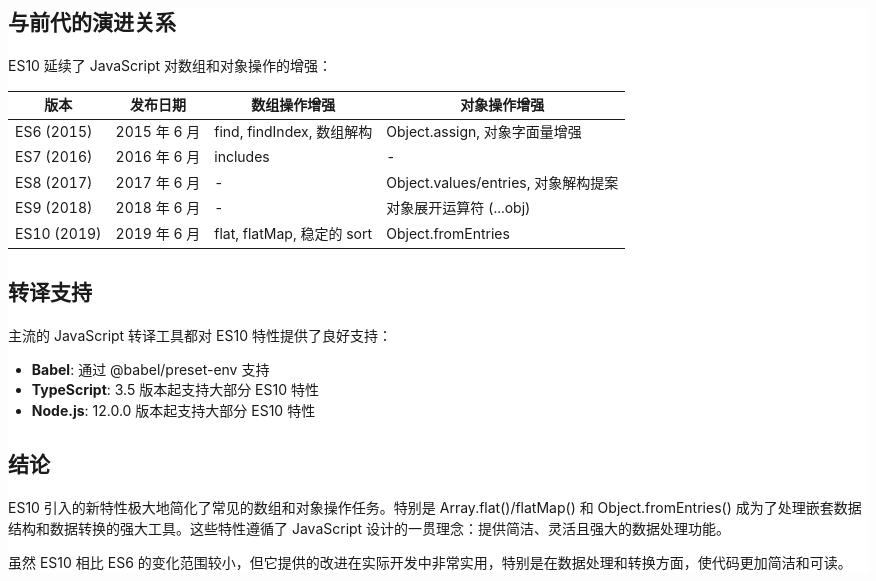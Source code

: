 ## 与前代的演进关系

ES10 延续了 JavaScript 对数组和对象操作的增强：

| 版本        | 发布日期     | 数组操作增强               | 对象操作增强                        |
| ----------- | ------------ | -------------------------- | ----------------------------------- |
| ES6 (2015)  | 2015 年 6 月 | find, findIndex, 数组解构  | Object.assign, 对象字面量增强       |
| ES7 (2016)  | 2016 年 6 月 | includes                   | -                                   |
| ES8 (2017)  | 2017 年 6 月 | -                          | Object.values/entries, 对象解构提案 |
| ES9 (2018)  | 2018 年 6 月 | -                          | 对象展开运算符 (...obj)             |
| ES10 (2019) | 2019 年 6 月 | flat, flatMap, 稳定的 sort | Object.fromEntries                  |

## 转译支持

主流的 JavaScript 转译工具都对 ES10 特性提供了良好支持：

- **Babel**: 通过 @babel/preset-env 支持
- **TypeScript**: 3.5 版本起支持大部分 ES10 特性
- **Node.js**: 12.0.0 版本起支持大部分 ES10 特性

## 结论

ES10 引入的新特性极大地简化了常见的数组和对象操作任务。特别是 Array.flat()/flatMap() 和 Object.fromEntries() 成为了处理嵌套数据结构和数据转换的强大工具。这些特性遵循了 JavaScript 设计的一贯理念：提供简洁、灵活且强大的数据处理功能。

虽然 ES10 相比 ES6 的变化范围较小，但它提供的改进在实际开发中非常实用，特别是在数据处理和转换方面，使代码更加简洁和可读。
